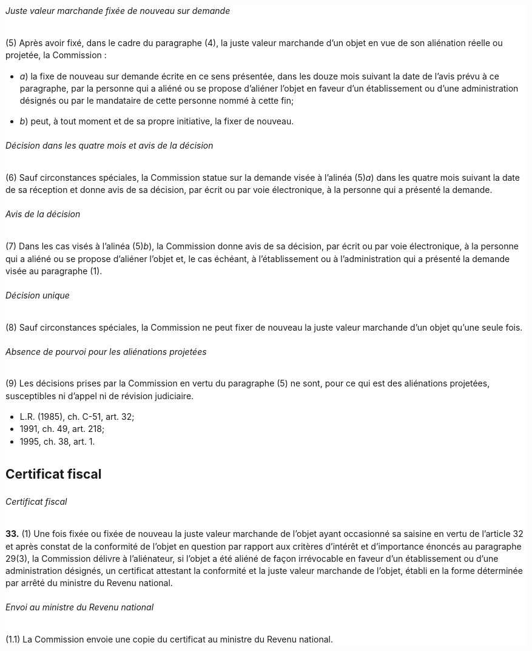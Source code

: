 ###### Juste valeur marchande fixée de nouveau sur demande

(5) Après avoir fixé, dans le cadre du paragraphe (4), la juste valeur
marchande d’un objet en vue de son aliénation réelle ou projetée, la
Commission :

  * _a_) la fixe de nouveau sur demande écrite en ce sens présentée, dans les douze mois suivant la date de l’avis prévu à ce paragraphe, par la personne qui a aliéné ou se propose d’aliéner l’objet en faveur d’un établissement ou d’une administration désignés ou par le mandataire de cette personne nommé à cette fin;

  * _b_) peut, à tout moment et de sa propre initiative, la fixer de nouveau.

###### Décision dans les quatre mois et avis de la décision

(6) Sauf circonstances spéciales, la Commission statue sur la demande visée à
l’alinéa (5)_a_) dans les quatre mois suivant la date de sa réception et donne
avis de sa décision, par écrit ou par voie électronique, à la personne qui a
présenté la demande.

###### Avis de la décision

(7) Dans les cas visés à l’alinéa (5)_b_), la Commission donne avis de sa
décision, par écrit ou par voie électronique, à la personne qui a aliéné ou se
propose d’aliéner l’objet et, le cas échéant, à l’établissement ou à
l’administration qui a présenté la demande visée au paragraphe (1).

###### Décision unique

(8) Sauf circonstances spéciales, la Commission ne peut fixer de nouveau la
juste valeur marchande d’un objet qu’une seule fois.

###### Absence de pourvoi pour les aliénations projetées

(9) Les décisions prises par la Commission en vertu du paragraphe (5) ne sont,
pour ce qui est des aliénations projetées, susceptibles ni d’appel ni de
révision judiciaire.

  * L.R. (1985), ch. C-51, art. 32;
  * 1991, ch. 49, art. 218;
  * 1995, ch. 38, art. 1.

## Certificat fiscal

###### Certificat fiscal

**33.** (1) Une fois fixée ou fixée de nouveau la juste valeur marchande de l’objet ayant occasionné sa saisine en vertu de l’article 32 et après constat de la conformité de l’objet en question par rapport aux critères d’intérêt et d’importance énoncés au paragraphe 29(3), la Commission délivre à l’aliénateur, si l’objet a été aliéné de façon irrévocable en faveur d’un établissement ou d’une administration désignés, un certificat attestant la conformité et la juste valeur marchande de l’objet, établi en la forme déterminée par arrêté du ministre du Revenu national.

###### Envoi au ministre du Revenu national

(1.1) La Commission envoie une copie du certificat au ministre du Revenu
national.
